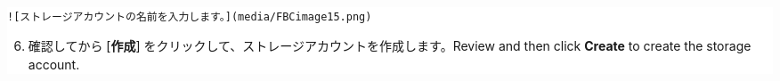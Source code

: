     ![ストレージアカウントの名前を入力します。](media/FBCimage15.png)

6. <span data-ttu-id="6eeb8-150">確認してから [**作成**] をクリックして、ストレージアカウントを作成します。</span><span class="sxs-lookup"><span data-stu-id="6eeb8-150">Review and then click **Create** to create the storage account.</span></span>
